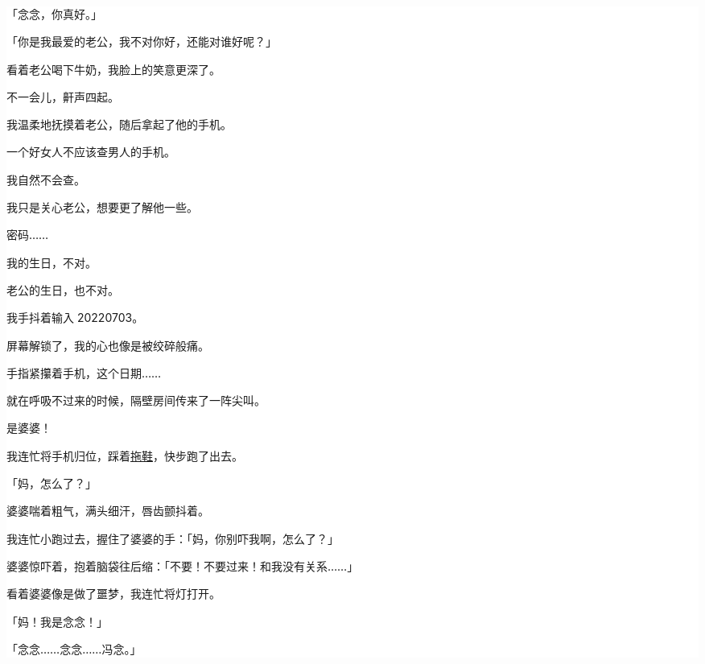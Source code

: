 
「念念，你真好。」


「你是我最爱的老公，我不对你好，还能对谁好呢？」


看着老公喝下牛奶，我脸上的笑意更深了。


不一会儿，鼾声四起。


我温柔地抚摸着老公，随后拿起了他的手机。


一个好女人不应该查男人的手机。


我自然不会查。


我只是关心老公，想要更了解他一些。


密码……


我的生日，不对。


老公的生日，也不对。


我手抖着输入 20220703。


屏幕解锁了，我的心也像是被绞碎般痛。


手指紧攥着手机，这个日期……


就在呼吸不过来的时候，隔壁房间传来了一阵尖叫。


是婆婆！


我连忙将手机归位，踩着[拖鞋](https://www.zhihu.com/search?q=%E6%8B%96%E9%9E%8B&search_source=Entity&hybrid_search_source=Entity&hybrid_search_extra={:,:2726275567})，快步跑了出去。


「妈，怎么了？」


婆婆喘着粗气，满头细汗，唇齿颤抖着。


我连忙小跑过去，握住了婆婆的手：「妈，你别吓我啊，怎么了？」


婆婆惊吓着，抱着脑袋往后缩：「不要！不要过来！和我没有关系……」


看着婆婆像是做了噩梦，我连忙将灯打开。


「妈！我是念念！」


「念念……念念……冯念。」
